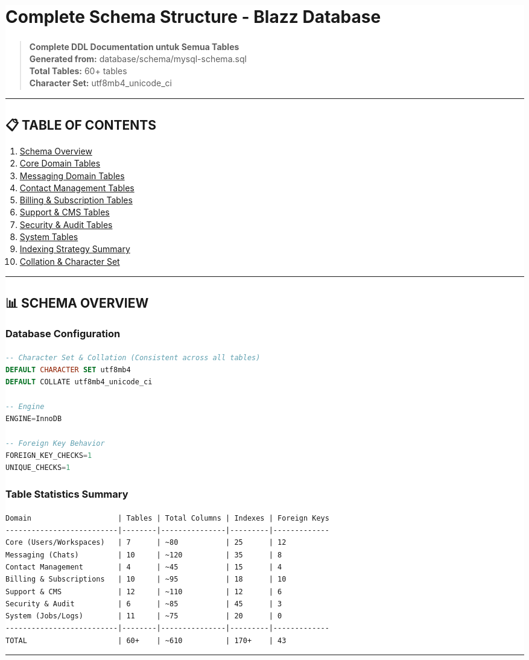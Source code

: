 # Complete Schema Structure - Blazz Database

> **Complete DDL Documentation untuk Semua Tables**  
> **Generated from:** database/schema/mysql-schema.sql  
> **Total Tables:** 60+ tables  
> **Character Set:** utf8mb4_unicode_ci

---

## 📋 TABLE OF CONTENTS

1. [Schema Overview](#schema-overview)
2. [Core Domain Tables](#core-domain-tables)
3. [Messaging Domain Tables](#messaging-domain-tables)
4. [Contact Management Tables](#contact-management-tables)
5. [Billing & Subscription Tables](#billing-domain-tables)
6. [Support & CMS Tables](#support-domain-tables)
7. [Security & Audit Tables](#security-domain-tables)
8. [System Tables](#system-tables)
9. [Indexing Strategy Summary](#indexing-strategy)
10. [Collation & Character Set](#collation-strategy)

---

## 📊 SCHEMA OVERVIEW

### Database Configuration

```sql
-- Character Set & Collation (Consistent across all tables)
DEFAULT CHARACTER SET utf8mb4
DEFAULT COLLATE utf8mb4_unicode_ci

-- Engine
ENGINE=InnoDB

-- Foreign Key Behavior
FOREIGN_KEY_CHECKS=1
UNIQUE_CHECKS=1
```

### Table Statistics Summary

```
Domain                    | Tables | Total Columns | Indexes | Foreign Keys
--------------------------|--------|---------------|---------|-------------
Core (Users/Workspaces)   | 7      | ~80           | 25      | 12
Messaging (Chats)         | 10     | ~120          | 35      | 8
Contact Management        | 4      | ~45           | 15      | 4
Billing & Subscriptions   | 10     | ~95           | 18      | 10
Support & CMS             | 12     | ~110          | 12      | 6
Security & Audit          | 6      | ~85           | 45      | 3
System (Jobs/Logs)        | 11     | ~75           | 20      | 0
--------------------------|--------|---------------|---------|-------------
TOTAL                     | 60+    | ~610          | 170+    | 43
```

---